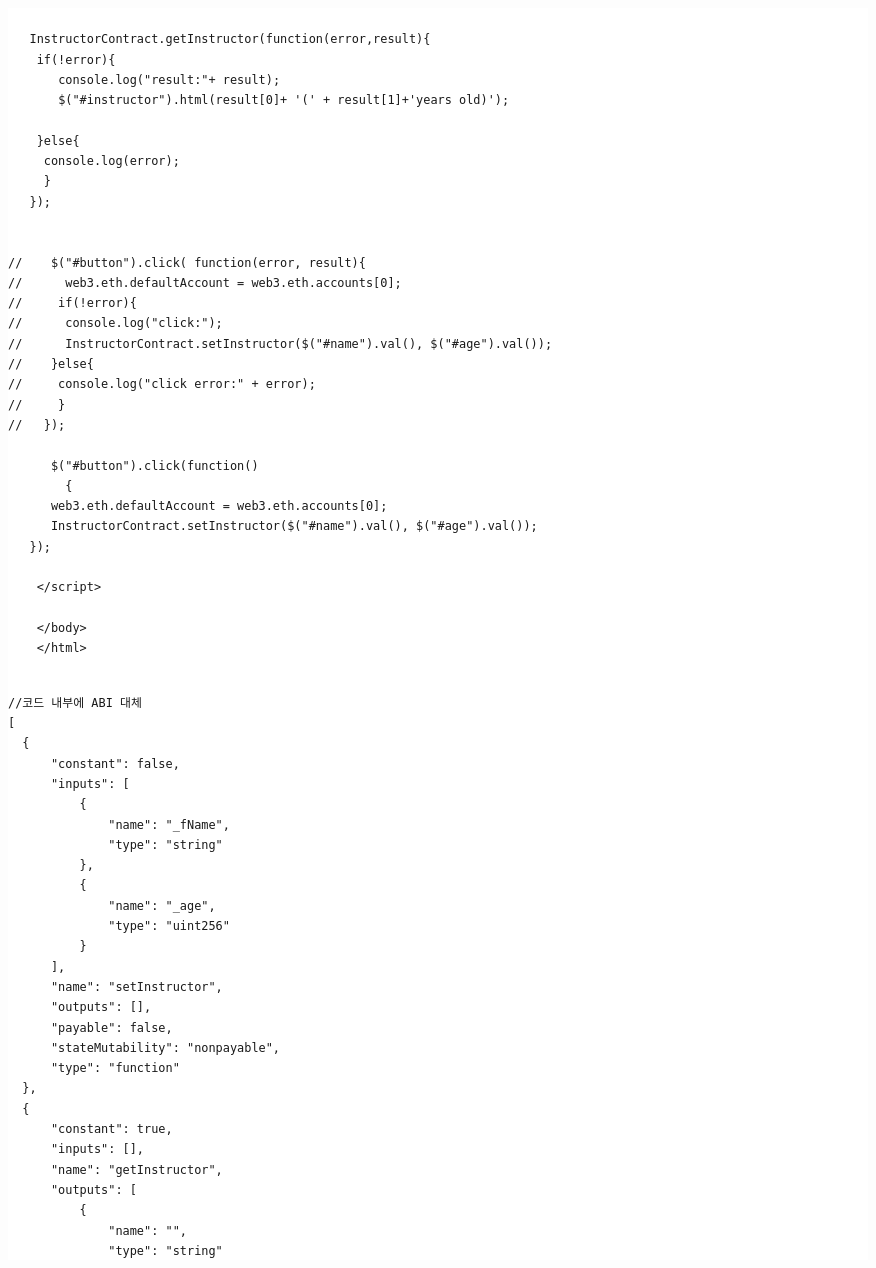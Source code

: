   ```
     
     InstructorContract.getInstructor(function(error,result){
      if(!error){
         console.log("result:"+ result);
         $("#instructor").html(result[0]+ '(' + result[1]+'years old)');
      
      }else{
       console.log(error);
       }
     });
     
      
  //    $("#button").click( function(error, result){
  //      web3.eth.defaultAccount = web3.eth.accounts[0];
  //     if(!error){
  //      console.log("click:");
  //      InstructorContract.setInstructor($("#name").val(), $("#age").val());
  //    }else{
  //     console.log("click error:" + error);
  //     }
  //   });
       
        $("#button").click(function()
          {
        web3.eth.defaultAccount = web3.eth.accounts[0];
        InstructorContract.setInstructor($("#name").val(), $("#age").val());
     });
       
      </script>
      
      </body>
      </html>
      
  ```

  ```
  //코드 내부에 ABI 대체
  [
  	{
  		"constant": false,
  		"inputs": [
  			{
  				"name": "_fName",
  				"type": "string"
  			},
  			{
  				"name": "_age",
  				"type": "uint256"
  			}
  		],
  		"name": "setInstructor",
  		"outputs": [],
  		"payable": false,
  		"stateMutability": "nonpayable",
  		"type": "function"
  	},
  	{
  		"constant": true,
  		"inputs": [],
  		"name": "getInstructor",
  		"outputs": [
  			{
  				"name": "",
  				"type": "string"
  ```